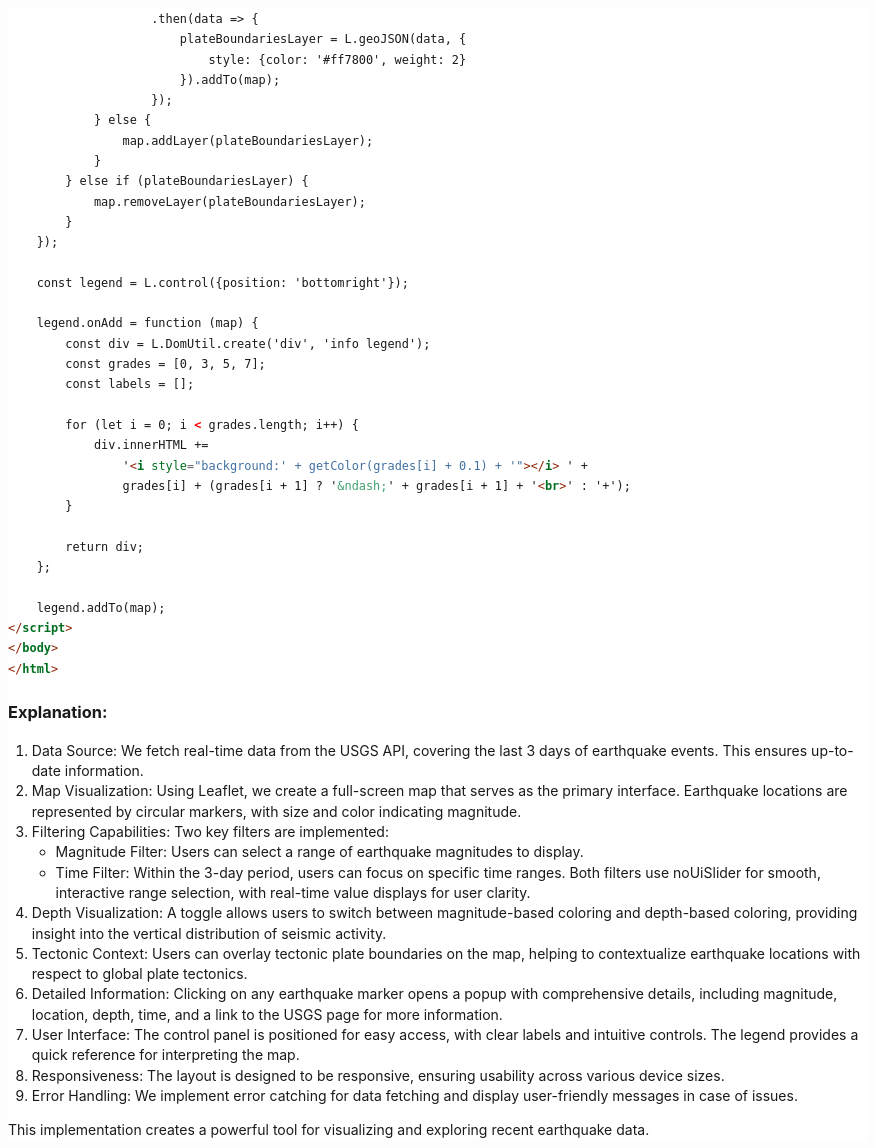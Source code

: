 ```html
                    .then(data => {
                        plateBoundariesLayer = L.geoJSON(data, {
                            style: {color: '#ff7800', weight: 2}
                        }).addTo(map);
                    });
            } else {
                map.addLayer(plateBoundariesLayer);
            }
        } else if (plateBoundariesLayer) {
            map.removeLayer(plateBoundariesLayer);
        }
    });

    const legend = L.control({position: 'bottomright'});

    legend.onAdd = function (map) {
        const div = L.DomUtil.create('div', 'info legend');
        const grades = [0, 3, 5, 7];
        const labels = [];

        for (let i = 0; i < grades.length; i++) {
            div.innerHTML +=
                '<i style="background:' + getColor(grades[i] + 0.1) + '"></i> ' +
                grades[i] + (grades[i + 1] ? '&ndash;' + grades[i + 1] + '<br>' : '+');
        }

        return div;
    };

    legend.addTo(map);
</script>
</body>
</html>
```

### Explanation:

1. Data Source: We fetch real-time data from the USGS API, covering the last 3 days of earthquake events. This ensures up-to-date information.
2. Map Visualization: Using Leaflet, we create a full-screen map that serves as the primary interface. Earthquake locations are represented by circular markers, with size and color indicating magnitude.
3. Filtering Capabilities: Two key filters are implemented:
   - Magnitude Filter: Users can select a range of earthquake magnitudes to display.
   - Time Filter: Within the 3-day period, users can focus on specific time ranges.
     Both filters use noUiSlider for smooth, interactive range selection, with real-time value displays for user clarity.
4. Depth Visualization: A toggle allows users to switch between magnitude-based coloring and depth-based coloring, providing insight into the vertical distribution of seismic activity.
5. Tectonic Context: Users can overlay tectonic plate boundaries on the map, helping to contextualize earthquake locations with respect to global plate tectonics.
6. Detailed Information: Clicking on any earthquake marker opens a popup with comprehensive details, including magnitude, location, depth, time, and a link to the USGS page for more information.
7. User Interface: The control panel is positioned for easy access, with clear labels and intuitive controls. The legend provides a quick reference for interpreting the map.
8. Responsiveness: The layout is designed to be responsive, ensuring usability across various device sizes.
9. Error Handling: We implement error catching for data fetching and display user-friendly messages in case of issues.

This implementation creates a powerful tool for visualizing and exploring recent earthquake data.